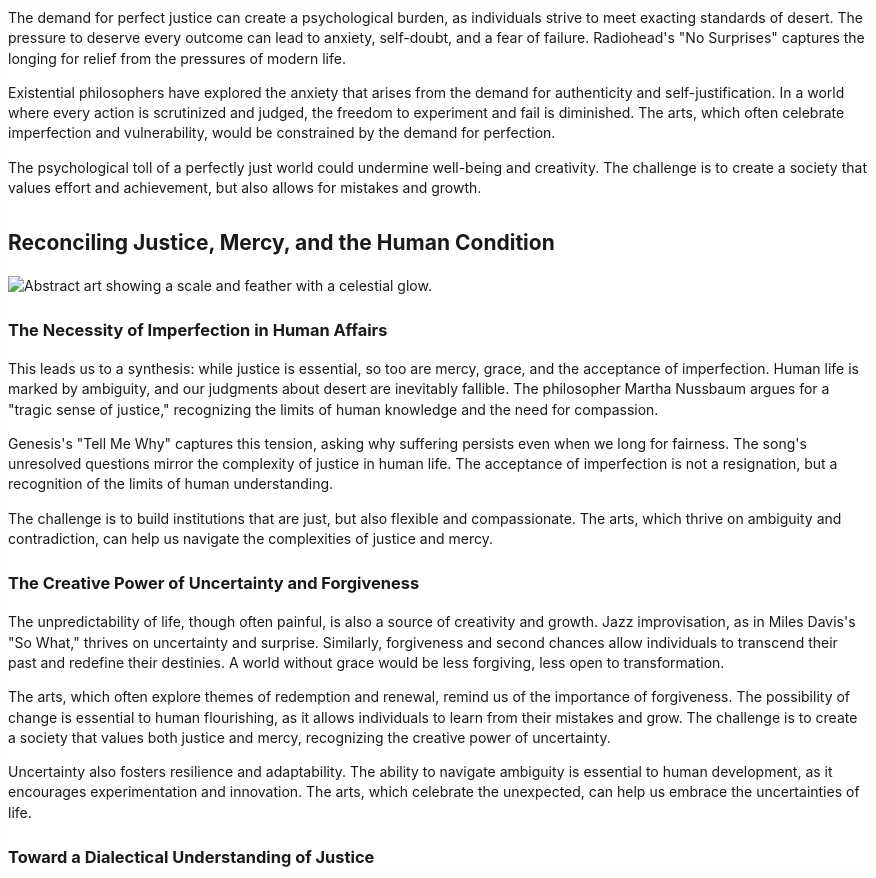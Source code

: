 The demand for perfect justice can create a psychological burden, as individuals strive to meet exacting standards of desert. The pressure to deserve every outcome can lead to anxiety, self-doubt, and a fear of failure. Radiohead's "No Surprises" captures the longing for relief from the pressures of modern life.

Existential philosophers have explored the anxiety that arises from the demand for authenticity and self-justification. In a world where every action is scrutinized and judged, the freedom to experiment and fail is diminished. The arts, which often celebrate imperfection and vulnerability, would be constrained by the demand for perfection.

The psychological toll of a perfectly just world could undermine well-being and creativity. The challenge is to create a society that values effort and achievement, but also allows for mistakes and growth.

## Reconciling Justice, Mercy, and the Human Condition

![Abstract art showing a scale and feather with a celestial glow.](https://res.cloudinary.com/doht6fqbq/image/upload/v1747216101/track-record/awmzetizlxqhhwqdjspv.png)





### The Necessity of Imperfection in Human Affairs

This leads us to a synthesis: while justice is essential, so too are mercy, grace, and the acceptance of imperfection. Human life is marked by ambiguity, and our judgments about desert are inevitably fallible. The philosopher Martha Nussbaum argues for a "tragic sense of justice," recognizing the limits of human knowledge and the need for compassion.

Genesis's "Tell Me Why" captures this tension, asking why suffering persists even when we long for fairness. The song's unresolved questions mirror the complexity of justice in human life. The acceptance of imperfection is not a resignation, but a recognition of the limits of human understanding.

The challenge is to build institutions that are just, but also flexible and compassionate. The arts, which thrive on ambiguity and contradiction, can help us navigate the complexities of justice and mercy.

### The Creative Power of Uncertainty and Forgiveness

The unpredictability of life, though often painful, is also a source of creativity and growth. Jazz improvisation, as in Miles Davis's "So What," thrives on uncertainty and surprise. Similarly, forgiveness and second chances allow individuals to transcend their past and redefine their destinies. A world without grace would be less forgiving, less open to transformation.

The arts, which often explore themes of redemption and renewal, remind us of the importance of forgiveness. The possibility of change is essential to human flourishing, as it allows individuals to learn from their mistakes and grow. The challenge is to create a society that values both justice and mercy, recognizing the creative power of uncertainty.

Uncertainty also fosters resilience and adaptability. The ability to navigate ambiguity is essential to human development, as it encourages experimentation and innovation. The arts, which celebrate the unexpected, can help us embrace the uncertainties of life.

### Toward a Dialectical Understanding of Justice

